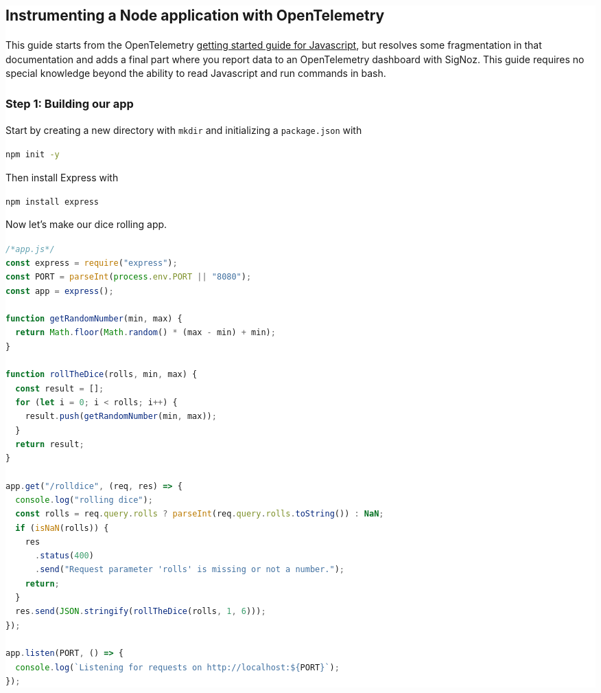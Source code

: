 ## Instrumenting a Node application with OpenTelemetry

This guide starts from the OpenTelemetry [getting started guide for Javascript](https://opentelemetry.io/docs/instrumentation/js/getting-started/nodejs/), but resolves some fragmentation in that documentation and adds a final part where you report data to an OpenTelemetry dashboard with SigNoz. This guide requires no special knowledge beyond the ability to read Javascript and run commands in bash.

### Step 1: Building our app

Start by creating a new directory with `mkdir` and initializing a `package.json` with

```bash
npm init -y
```

Then install Express with

```bash
npm install express
```

Now let’s make our dice rolling app.

```js
/*app.js*/
const express = require("express");
const PORT = parseInt(process.env.PORT || "8080");
const app = express();

function getRandomNumber(min, max) {
  return Math.floor(Math.random() * (max - min) + min);
}

function rollTheDice(rolls, min, max) {
  const result = [];
  for (let i = 0; i < rolls; i++) {
    result.push(getRandomNumber(min, max));
  }
  return result;
}

app.get("/rolldice", (req, res) => {
  console.log("rolling dice");
  const rolls = req.query.rolls ? parseInt(req.query.rolls.toString()) : NaN;
  if (isNaN(rolls)) {
    res
      .status(400)
      .send("Request parameter 'rolls' is missing or not a number.");
    return;
  }
  res.send(JSON.stringify(rollTheDice(rolls, 1, 6)));
});

app.listen(PORT, () => {
  console.log(`Listening for requests on http://localhost:${PORT}`);
});
```
